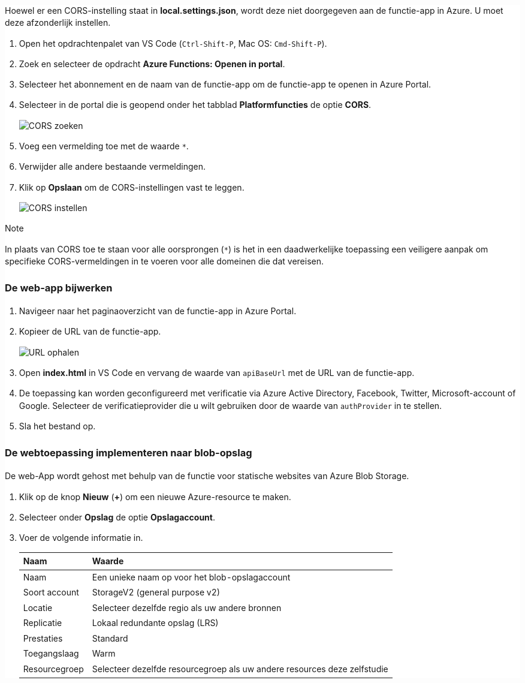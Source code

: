 Hoewel er een CORS-instelling staat in **local.settings.json**, wordt deze niet doorgegeven aan de functie-app in Azure. U moet deze afzonderlijk instellen.

1. Open het opdrachtenpalet van VS Code (`Ctrl-Shift-P`, Mac OS: `Cmd-Shift-P`).

1. Zoek en selecteer de opdracht **Azure Functions: Openen in portal**.

1. Selecteer het abonnement en de naam van de functie-app om de functie-app te openen in Azure Portal.

1. Selecteer in de portal die is geopend onder het tabblad **Platformfuncties** de optie **CORS**.

    ![CORS zoeken](media/signalr-authenticate-azure-functions/signalr-find-cors.png)

1. Voeg een vermelding toe met de waarde `*`.

1. Verwijder alle andere bestaande vermeldingen.

1. Klik op **Opslaan** om de CORS-instellingen vast te leggen.

    ![CORS instellen](media/signalr-authenticate-azure-functions/signalr-set-cors.png)

> [!NOTE]
> In plaats van CORS toe te staan voor alle oorsprongen (`*`) is het in een daadwerkelijke toepassing een veiligere aanpak om specifieke CORS-vermeldingen in te voeren voor alle domeinen die dat vereisen.

### <a name="update-the-web-app"></a>De web-app bijwerken

1. Navigeer naar het paginaoverzicht van de functie-app in Azure Portal.

1. Kopieer de URL van de functie-app.

    ![URL ophalen](media/signalr-authenticate-azure-functions/signalr-get-url.png)

1. Open **index.html** in VS Code en vervang de waarde van `apiBaseUrl` met de URL van de functie-app.

1. De toepassing kan worden geconfigureerd met verificatie via Azure Active Directory, Facebook, Twitter, Microsoft-account of Google. Selecteer de verificatieprovider die u wilt gebruiken door de waarde van `authProvider` in te stellen.

1. Sla het bestand op.

### <a name="deploy-the-web-application-to-blob-storage"></a>De webtoepassing implementeren naar blob-opslag

De web-App wordt gehost met behulp van de functie voor statische websites van Azure Blob Storage.

1. Klik op de knop **Nieuw** (**+**) om een nieuwe Azure-resource te maken.

1. Selecteer onder **Opslag** de optie **Opslagaccount**.

1. Voer de volgende informatie in.

    | Naam | Waarde |
    |---|---|
    | Naam | Een unieke naam op voor het blob-opslagaccount |
    | Soort account | StorageV2 (general purpose v2) |
    | Locatie | Selecteer dezelfde regio als uw andere bronnen |
    | Replicatie | Lokaal redundante opslag (LRS) |
    | Prestaties | Standard |
    | Toegangslaag | Warm |
    | Resourcegroep | Selecteer dezelfde resourcegroep als uw andere resources deze zelfstudie |
